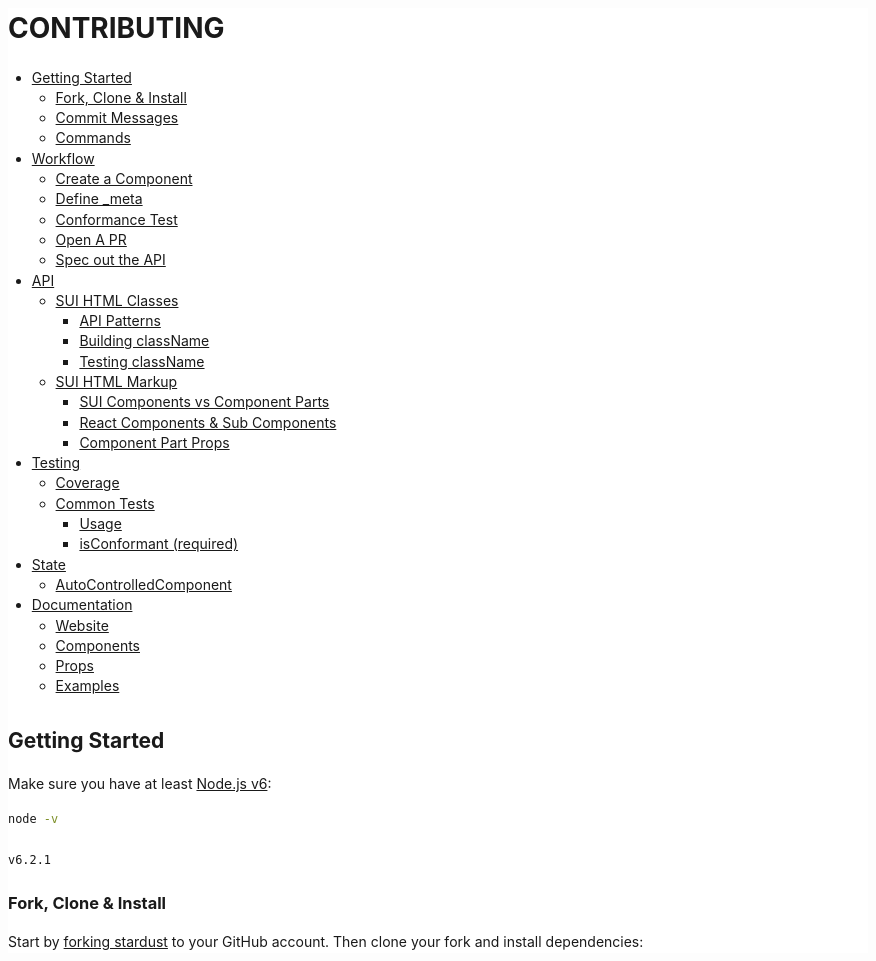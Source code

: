 CONTRIBUTING
============





- [Getting Started](#getting-started)
  - [Fork, Clone & Install](#fork-clone--install)
  - [Commit Messages](#commit-messages)
  - [Commands](#commands)
- [Workflow](#workflow)
  - [Create a Component](#create-a-component)
  - [Define _meta](#define-_meta)
  - [Conformance Test](#conformance-test)
  - [Open A PR](#open-a-pr)
  - [Spec out the API](#spec-out-the-api)
- [API](#api)
  - [SUI HTML Classes](#sui-html-classes)
    - [API Patterns](#api-patterns)
    - [Building className](#building-classname)
    - [Testing className](#testing-classname)
  - [SUI HTML Markup](#sui-html-markup)
    - [SUI Components vs Component Parts](#sui-components-vs-component-parts)
    - [React Components & Sub Components](#react-components--sub-components)
    - [Component Part Props](#component-part-props)
- [Testing](#testing)
  - [Coverage](#coverage)
  - [Common Tests](#common-tests)
    - [Usage](#usage)
    - [isConformant (required)](#isconformant-required)
- [State](#state)
  - [AutoControlledComponent](#autocontrolledcomponent)
- [Documentation](#documentation)
  - [Website](#website)
  - [Components](#components)
  - [Props](#props)
  - [Examples](#examples)



## Getting Started

Make sure you have at least [Node.js v6][11]:

```sh
node -v

v6.2.1
```

### Fork, Clone & Install

Start by [forking stardust][12] to your GitHub account.  Then clone your fork and install dependencies:


[1]: https://github.com/Semantic-Org/Semantic-UI-React/blob/master/test/specs/commonTests.js
[2]: https://facebook.github.io/react/docs/forms.html#controlled-components
[3]: https://facebook.github.io/react/docs/forms.html#uncontrolled-components
[4]: https://github.com/Semantic-Org/Semantic-UI-React/blob/master/src/lib/classNameBuilders.js
[5]: http://semantic-ui.com/elements/header
[6]: http://semantic-ui.com/views/item
[7]: https://github.com/Semantic-Org/Semantic-UI-React/pull/281#issuecomment-228663527
[8]: https://github.com/angular/angular/blob/master/CONTRIBUTING.md#commit
[9]: http://semantic-ui.com/introduction/glossary.html
[10]: http://semantic-ui.com/elements/label.html
[11]: https://nodejs.org/
[12]: https://github.com/Semantic-Org/Semantic-UI-React#fork-destination-box
[13]: https://github.com/Semantic-Org/Semantic-UI-React/blob/master/src/factories
[14]: https://github.com/Semantic-Org/Semantic-UI-React/pull/335#issuecomment-238960895
[15]: https://github.com/Semantic-Org/Semantic-UI-React/issues/607